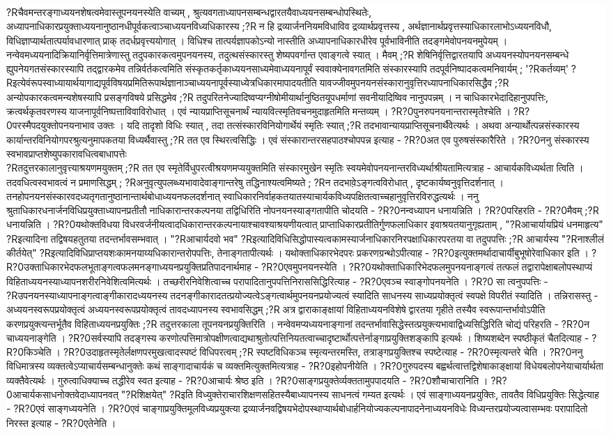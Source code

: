 ?Rचैवमन्तरङ्गाध्ययनशेषत्वमेवास्तूपनयनस्येति वाच्यम् , श्रुत्यवगताध्यापनसम्बन्धद्वारतयैवाध्ययनसम्बन्धोपस्थितेः, अध्यापनाधिकारप्रयुक्ताध्ययनानुष्ठानधीपूर्वकत्वाञ्चाध्ययनविध्यधिकारस्य ;?R न हि द्रव्यार्जननियमविधाविव द्रव्यार्थप्रवृत्तस्य , अर्थज्ञानार्थप्रवृत्तस्याधिकारलाभोऽध्ययनविधौ, विधिज्ञाप्यार्थतात्पर्यावधारणात् प्राक् तदर्धप्रवृत्त्ययोगात् । विधिश्च तात्पर्यज्ञापकोऽन्यो नास्तीति अध्यापनाधिकारधीरेव पूर्वभाविनीति तदङ्गमेवोपनयनमुपेयम् । नन्वेवमध्ययनादिक्रियानिर्वृत्तिमात्रेणास्तु तदुपकारकत्वमुपनयनस्य, तदुत्थसंस्कारस्तु शेष्यपवर्गान्त एवाङ्गत्वे स्यात् । मैवम् ;?R शेषिनिर्वृत्तिद्वारतयापि अध्ययनस्योपनयनसम्बन्धे ह्युपनेयगतसंस्कारस्यापि तद्द्वारकमेव तन्निर्वर्तकत्वमिति संस्कृतकर्तृकाध्ययनसाध्यमेवाध्ययनापूर्वं स्ववाक्येनावगतमिति संस्कारस्यापि तदपूर्वनिष्पादकत्वमनिवार्यम् ; '?Rकर्तव्यम्' ?Rइत्येवंरूपस्वाध्यायार्थयागाद्यपूर्वविषयप्रमितिरूपार्थज्ञानाञ्चाध्ययनापूर्वस्याध्येत्रधिकारमापादयतीति यावज्जीवमुपनयनसंस्कारानुवृत्तिरध्यापनाधिकारसिद्धैव ;?R अन्योपकारकत्वमन्यशेषस्यापि प्रसङ्गविषये प्रसिद्धमेव ;?R तदुपरितनेज्यादिष्वप्यग्नीषोमीयार्थानुष्ठितयूपधर्माणां सवनीयादिष्विव नानुपपन्नम् । न चाधिकारभेदादिहानुपपत्तिः, क्रत्वर्थकृतवरणस्य याजनापूर्वनिष्पत्ताविवाविरोधात् । एवं न्यायप्राप्तिसूचनार्थं न्यायवित्स्मृतिवचनमुदाहृतमिति मन्तव्यम् । ?R?0पुनरुपनयनान्तरास्मृतेश्चेति । ?R?0परस्मैपदयुक्तोपनयनाभाव उक्तः । यदि तादृशो विधिः स्यात् , तदा तत्संस्कारविनियोगार्थेयं स्मृतिः स्यात् ;?R तदभावान्यायप्राप्तिसूचनार्थैवेत्यर्थः । अथवा अन्यार्थोत्पन्नसंस्कारस्य कार्यान्तरविनियोगपरश्रुत्यनुमापकतया विध्यर्थैवास्तु ;?R तत एव स्थिरत्वसिद्धिः । एवं संस्कारान्तरसहपाठश्चोपपन्न इत्याह - ?R?0अत एव पुरुषसंस्कारैरिते । ?R?0ननु संस्कारस्य स्वभावप्राप्तशेष्युपकारावधित्वबाधापत्तेः  
?Rतदुत्तरकालानुवृत्त्याश्रयणमयुक्तम् ;?R तत एव स्मृतेर्विधुपरत्वीश्रयणमप्ययुक्तमिति संस्कारमुखेन स्मृतिः
स्वयमेवोपनयनान्तरविध्यर्थाश्रीयतामित्यत्राह - आचार्यकविध्यर्थता त्विति । तदवधित्वस्वभावत्वं न प्रमाणसिद्धम् ; ?Rअनुवृत्युपलब्ध्यभावादेवाङ्गान्तरेषु तद्धिनाश्यत्वमिष्यते ; ?Rन तदभावे़ऽङ्गत्वविरोधात् , दृष्टकार्यष्वनुवृत्तिदर्शनात् । तनहोपनयनसंस्कारवदध्यतृगतानुष्ठानान्तार्थबोधाध्ययनफलदर्शनात् स्वाधिकारनिर्वाहकतयातस्याचार्यकविध्यपक्षितत्वाच्चहानुवृत्तिरविरुद्धत्यर्थः । ननु श्रुताधिकारधनार्जनविधिप्रयुक्ताध्यापनप्रतीतौ नाधिकारान्तरकल्पनया तद्विधिरिति नोपनयनस्याङ्गतापीति चोदयति - ?R?0नन्वध्यापन धनायन्निति । ?R?0परिहरति - ?R?0मैवम् ;?R धनायन्निति । ?R?0यथोक्तविधया विधरवर्जनीयत्वादधिकारान्तरकल्पनायाश्चावश्याश्रयणीयत्वात् प्राप्ताधिकारप्रतीतिर्गुणफलाधिकार इवाश्रयतयानुगृह्यताम् , "?Rआचार्यायप्रियं धनमाहृत्य" ?Rइत्यादिना तद्विषयहतुतया तदन्तर्भावसम्भवात् । "?Rआचार्यदवो भव" ?Rइत्यादिविधिसिद्धोपास्यत्वकामस्यार्जनाधिकारनिरपक्षाधिकारपरतया वा तदुपपत्तिः ;?R आचार्यस्य "?Rनाश्लीलं कीर्तयेत्" ?Rइत्यादिविधिप्राप्तयशःकामनयाय्यधिकारान्तरोपपत्तिः, तेनाङ्गतापीत्यर्थः । यथोक्ताधिकारभेदपरः प्रकरणग्रन्थोऽपीत्याह - ?R?0इत्युक्तमर्थादाचार्यीबुभूषोरेवाधिकार इति । ?R?0उक्ताधिकारभेदफलभूताङ्गत्वफलमनङ्गाध्ययनप्रयुक्तिप्रतिपादनार्थमाह - ?R?0एवमुपनयनस्येति । ?R?0यथोक्ताधिकारिभेदफलमुपनयनाङ्गत्वं तत्फलं तद्वारापेक्षाबलोपस्थाप्यं विहिताध्ययनस्याध्यापनशरीरनिवेशित्वमित्यर्थः । तच्छरीरनिवेशित्वाच्च परापादितानुपपत्तिनिराससिद्धिरित्याह - ?R?0एवञ्च स्वाङ्गोपनयनेति । ?R?0 सा त्वनुपपत्तिः -  
?Rउपनयनस्याध्यापनाङ्गत्वाङ्गीकारादध्ययनस्य तदनङ्गीकारादतत्प्रयोज्यत्वेऽङ्गत्वार्थमुपनयनप्रयोज्यत्वं स्यादिति साधनस्य साध्यप्रयोक्तृत्वं स्वपक्षे विपरीतं स्यादिति । तन्निरासस्तु - अध्ययनस्वरूपप्रयोक्तृत्वं अध्ययनस्वरूपप्रयोक्तृत्वं तावदध्यापनस्य स्वभावसिद्धम् ;?R अत्र द्वाराकाङ्क्षायां विहिताध्ययनविशेषे द्वारतया गृहीते तस्यैव स्वरूपान्तर्भावोऽपीति करणप्रयुक्त्यन्तर्भूतैव विहिताध्ययनप्रयुक्तिः ;?R तदुत्तरकाला तूपनयनप्रयुक्तिरिति । नन्वेवमप्यध्ययनाङ्गानां तदन्तर्भावासिद्धेस्तत्प्रयुक्त्यभावाद्विध्यसिद्धिरिति चोद्यं परिहरति - ?R?0न चाध्ययनाङ्गेति । ?R?0सर्वस्यापि तदङ्गस्य करणोत्पत्तिमात्रोपक्षीणत्वाद्यथाश्रुतोत्पत्तिनियतत्वाच्चादृष्टार्थोत्पत्तेर्नाङ्गाप्रयुक्तिशङ्कापि इत्यर्थः । शिष्यशब्देन स्पष्ठीकृतं चैतदित्याह - ?R?0किञ्चेति । ?R?0उदाहृतस्मृतेर्लक्षणपरमुखत्वादस्पष्टं विधिपरत्वम् ;?R स्पष्टविधिकञ्च स्मृत्यन्तरमस्ति, तत्राङ्गप्रयुक्तिश्च स्पष्टेत्याह - ?R?0स्मृत्यन्तरे चेति । ?R?0ननु विधिमात्रस्य व्यक्तत्वेऽप्याचार्यसम्बन्धानुक्तेः कथं साङ्गादाचार्यकं च व्यक्तमित्युक्तमित्यत्राह - ?R?0इहोपनीयेति । ?R?0गुरुपदस्य बह्वर्थत्वात्तद्विशेषाकाङ्क्षायां विधेयबलोपनेयाचार्यार्थता व्यक्तैवेत्यर्थः । गुरुत्वाधिक्याच्च तद्धीरेव स्वत इत्याह - ?R?0आचार्यः श्रेष्ठ इति । ?R?0साङ्गप्रयुक्तेर्व्यक्ततामुपपादयति - ?R?0शौचाचारानिति । ?R?0आचार्यकसाधनोक्तवेदाध्यापनवत् "?Rशिक्षयेत्" ?Rइति विध्युक्तेराचारशिक्षणसहितस्यैबाध्यापनस्य साधनत्वं गम्यत इत्यर्थः । एवं साङ्गाध्ययनप्रयुक्तिः, तावतैव विधिप्रयुक्तिः सिद्धेत्याह - ?R?0एवं साङ्गध्ययनेति । ?R?0एवं चाङ्गाप्रयुक्तिमूलविध्यप्रयुक्त्या द्रव्यार्जनवद्विषयभेदोपस्थाप्यार्थबोधार्हनियोज्यकल्पनापादनेनाध्ययनविधेः विध्यन्तरप्रयोज्यत्वासम्भवः परापादितो निरस्त इत्याह - ?R?0एतेनेति ।  

